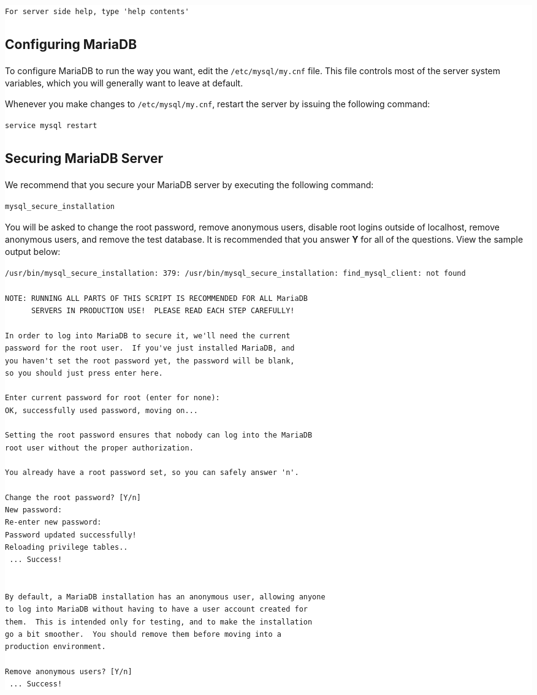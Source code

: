     For server side help, type 'help contents'

## Configuring MariaDB

To configure MariaDB to run the way you want, edit the `/etc/mysql/my.cnf` file. This file controls most of the server system variables, which you will generally want to leave at default.

Whenever you make changes to `/etc/mysql/my.cnf`, restart the server by issuing the following command:

    service mysql restart

## Securing MariaDB Server

We recommend that you secure your MariaDB server by executing the following command:

    mysql_secure_installation

You will be asked to change the root password, remove anonymous users, disable root logins outside of localhost, remove anonymous users, and remove the test database. It is recommended that you answer **Y** for all of the questions. View the sample output below:

    /usr/bin/mysql_secure_installation: 379: /usr/bin/mysql_secure_installation: find_mysql_client: not found

    NOTE: RUNNING ALL PARTS OF THIS SCRIPT IS RECOMMENDED FOR ALL MariaDB
          SERVERS IN PRODUCTION USE!  PLEASE READ EACH STEP CAREFULLY!

    In order to log into MariaDB to secure it, we'll need the current
    password for the root user.  If you've just installed MariaDB, and
    you haven't set the root password yet, the password will be blank,
    so you should just press enter here.

    Enter current password for root (enter for none):
    OK, successfully used password, moving on...

    Setting the root password ensures that nobody can log into the MariaDB
    root user without the proper authorization.

    You already have a root password set, so you can safely answer 'n'.

    Change the root password? [Y/n]
    New password:
    Re-enter new password:
    Password updated successfully!
    Reloading privilege tables..
     ... Success!


    By default, a MariaDB installation has an anonymous user, allowing anyone
    to log into MariaDB without having to have a user account created for
    them.  This is intended only for testing, and to make the installation
    go a bit smoother.  You should remove them before moving into a
    production environment.

    Remove anonymous users? [Y/n]
     ... Success!
